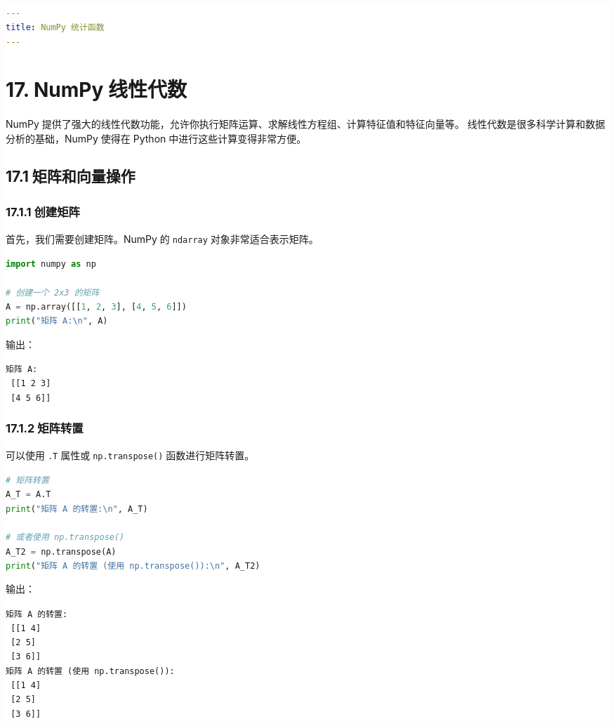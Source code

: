 ```yaml
---
title: NumPy 统计函数
---
```


# 17. NumPy 线性代数

NumPy 提供了强大的线性代数功能，允许你执行矩阵运算、求解线性方程组、计算特征值和特征向量等。 线性代数是很多科学计算和数据分析的基础，NumPy 使得在 Python 中进行这些计算变得非常方便。

## 17.1 矩阵和向量操作

### 17.1.1 创建矩阵

首先，我们需要创建矩阵。NumPy 的 `ndarray` 对象非常适合表示矩阵。

```python
import numpy as np

# 创建一个 2x3 的矩阵
A = np.array([[1, 2, 3], [4, 5, 6]])
print("矩阵 A:\n", A)
```

输出：

```
矩阵 A:
 [[1 2 3]
 [4 5 6]]
```

### 17.1.2 矩阵转置

可以使用 `.T` 属性或 `np.transpose()` 函数进行矩阵转置。

```python
# 矩阵转置
A_T = A.T
print("矩阵 A 的转置:\n", A_T)

# 或者使用 np.transpose()
A_T2 = np.transpose(A)
print("矩阵 A 的转置 (使用 np.transpose()):\n", A_T2)
```

输出：

```
矩阵 A 的转置:
 [[1 4]
 [2 5]
 [3 6]]
矩阵 A 的转置 (使用 np.transpose()):
 [[1 4]
 [2 5]
 [3 6]]
```
